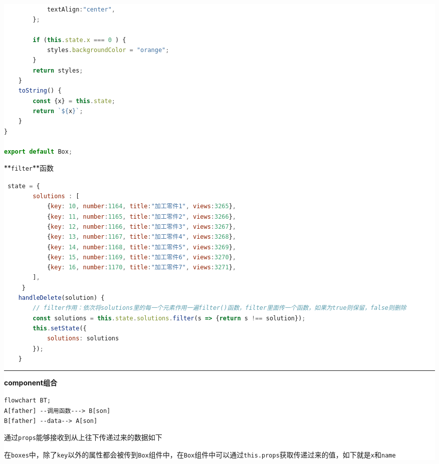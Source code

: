 ```jsx
            textAlign:"center",
        };

        if (this.state.x === 0 ) {
            styles.backgroundColor = "orange";
        }
        return styles;
    }
    toString() {
        const {x} = this.state;
        return `${x}`;
    }
}
 
export default Box;
```

**`filter`**函数

```jsx
 state = { 
        solutions : [
            {key: 10, number:1164, title:"加工零件1", views:3265},
            {key: 11, number:1165, title:"加工零件2", views:3266},
            {key: 12, number:1166, title:"加工零件3", views:3267},
            {key: 13, number:1167, title:"加工零件4", views:3268},
            {key: 14, number:1168, title:"加工零件5", views:3269},
            {key: 15, number:1169, title:"加工零件6", views:3270},
            {key: 16, number:1170, title:"加工零件7", views:3271},
        ],
     } 
    handleDelete(solution) {
        // filter作用：依次将solutions里的每一个元素作用一遍filter()函数，filter里面传一个函数，如果为true则保留，false则删除
        const solutions = this.state.solutions.filter(s => {return s !== solution});
        this.setState({
            solutions: solutions
        });
    }
```

---

**component组合**

```mermaid
flowchart BT;
A[father] --调用函数---> B[son]
B[father] --data--> A[son]
```



通过`props`能够接收到从上往下传递过来的数据如下

在`boxes`中，除了`key`以外的属性都会被传到`Box`组件中，在`Box`组件中可以通过`this.props`获取传递过来的值，如下就是`x`和`name`
